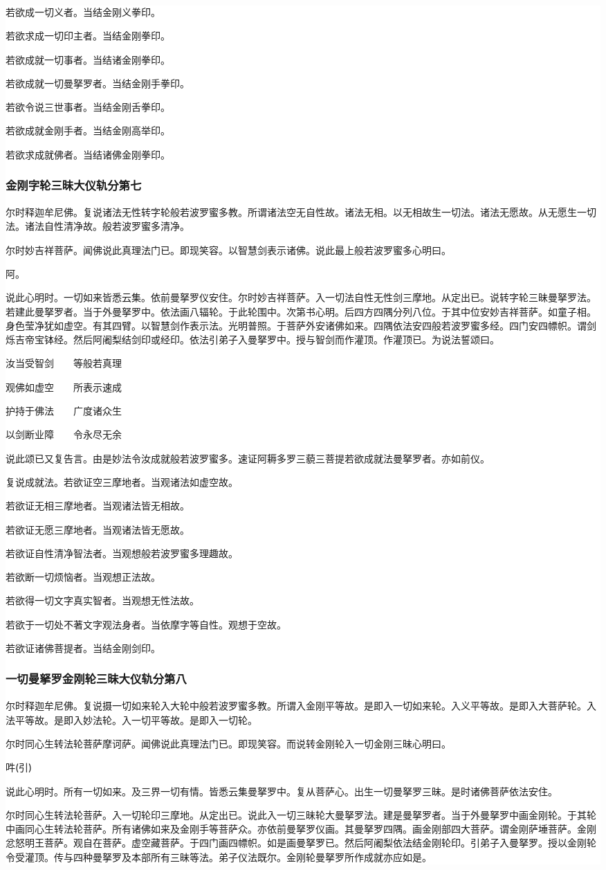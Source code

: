 若欲成一切义者。当结金刚义拳印。  

若欲求成一切印主者。当结金刚拳印。  

若欲成就一切事者。当结诸金刚拳印。  

若欲成就一切曼拏罗者。当结金刚手拳印。  

若欲令说三世事者。当结金刚舌拳印。  

若欲成就金刚手者。当结金刚高举印。  

若欲求成就佛者。当结诸佛金刚拳印。  

### 金刚字轮三昧大仪轨分第七

尔时释迦牟尼佛。复说诸法无性转字轮般若波罗蜜多教。所谓诸法空无自性故。诸法无相。以无相故生一切法。诸法无愿故。从无愿生一切法。诸法自性清净故。般若波罗蜜多清净。  

尔时妙吉祥菩萨。闻佛说此真理法门已。即现笑容。以智慧剑表示诸佛。说此最上般若波罗蜜多心明曰。  

阿。  

说此心明时。一切如来皆悉云集。依前曼拏罗仪安住。尔时妙吉祥菩萨。入一切法自性无性剑三摩地。从定出已。说转字轮三昧曼拏罗法。若建此曼拏罗者。当于外曼拏罗中。依法画八辐轮。于此轮围中。次第书心明。后四方四隅分列八位。于其中位安妙吉祥菩萨。如童子相。身色莹净犹如虚空。有其四臂。以智慧剑作表示法。光明普照。于菩萨外安诸佛如来。四隅依法安四般若波罗蜜多经。四门安四幖帜。谓剑烁吉帝宝钵经。然后阿阇梨结剑印或经印。依法引弟子入曼拏罗中。授与智剑而作灌顶。作灌顶已。为说法誓颂曰。  

汝当受智剑　　等般若真理  

观佛如虚空　　所表示速成  

护持于佛法　　广度诸众生  

以剑断业障　　令永尽无余  

说此颂已又复告言。由是妙法令汝成就般若波罗蜜多。速证阿耨多罗三藐三菩提若欲成就法曼拏罗者。亦如前仪。  

复说成就法。若欲证空三摩地者。当观诸法如虚空故。  

若欲证无相三摩地者。当观诸法皆无相故。  

若欲证无愿三摩地者。当观诸法皆无愿故。  

若欲证自性清净智法者。当观想般若波罗蜜多理趣故。  

若欲断一切烦恼者。当观想正法故。  

若欲得一切文字真实智者。当观想无性法故。  

若欲于一切处不著文字观法身者。当依摩字等自性。观想于空故。  

若欲证诸佛菩提者。当结金刚剑印。  

### 一切曼拏罗金刚轮三昧大仪轨分第八

尔时释迦牟尼佛。复说摄一切如来轮入大轮中般若波罗蜜多教。所谓入金刚平等故。是即入一切如来轮。入义平等故。是即入大菩萨轮。入法平等故。是即入妙法轮。入一切平等故。是即入一切轮。  

尔时同心生转法轮菩萨摩诃萨。闻佛说此真理法门已。即现笑容。而说转金刚轮入一切金刚三昧心明曰。  

吽(引)  

说此心明时。所有一切如来。及三界一切有情。皆悉云集曼拏罗中。复从菩萨心。出生一切曼拏罗三昧。是时诸佛菩萨依法安住。  

尔时同心生转法轮菩萨。入一切轮印三摩地。从定出已。说此入一切三昧轮大曼拏罗法。建是曼拏罗者。当于外曼拏罗中画金刚轮。于其轮中画同心生转法轮菩萨。所有诸佛如来及金刚手等菩萨众。亦依前曼拏罗仪画。其曼拏罗四隅。画金刚部四大菩萨。谓金刚萨埵菩萨。金刚忿怒明王菩萨。观自在菩萨。虚空藏菩萨。于四门画四幖帜。如是画曼拏罗已。然后阿阇梨依法结金刚轮印。引弟子入曼拏罗。授以金刚轮令受灌顶。传与四种曼拏罗及本部所有三昧等法。弟子仪法既尔。金刚轮曼拏罗所作成就亦应如是。  

